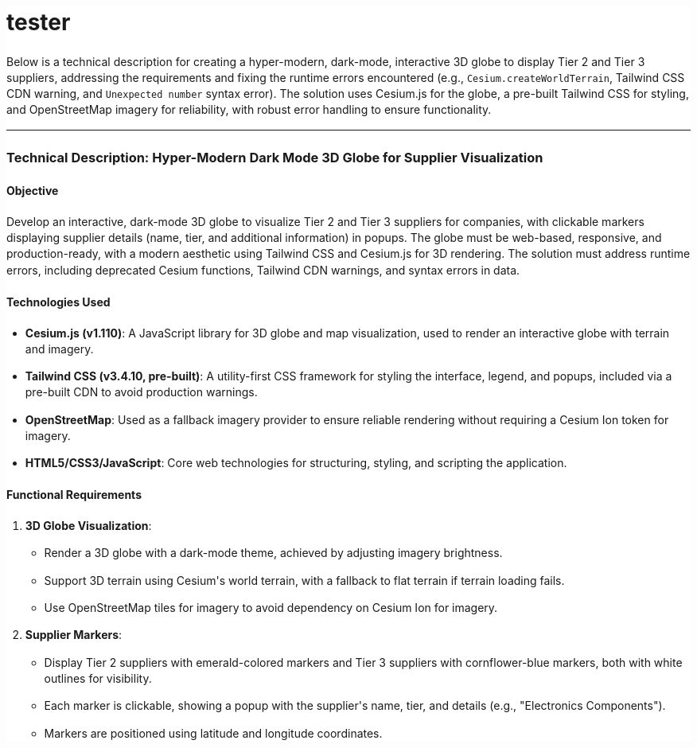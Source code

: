 # tester

Below is a technical description for creating a hyper-modern, dark-mode, interactive 3D globe to display Tier 2 and Tier 3 suppliers, addressing the requirements and fixing the runtime errors encountered (e.g., `Cesium.createWorldTerrain`, Tailwind CSS CDN warning, and `Unexpected number` syntax error). The solution uses Cesium.js for the globe, a pre-built Tailwind CSS for styling, and OpenStreetMap imagery for reliability, with robust error handling to ensure functionality.

---

### Technical Description: Hyper-Modern Dark Mode 3D Globe for Supplier Visualization

#### Objective

Develop an interactive, dark-mode 3D globe to visualize Tier 2 and Tier 3 suppliers for companies, with clickable markers displaying supplier details (name, tier, and additional information) in popups. The globe must be web-based, responsive, and production-ready, with a modern aesthetic using Tailwind CSS and Cesium.js for 3D rendering. The solution must address runtime errors, including deprecated Cesium functions, Tailwind CDN warnings, and syntax errors in data.

#### Technologies Used

- **Cesium.js (v1.110)**: A JavaScript library for 3D globe and map visualization, used to render an interactive globe with terrain and imagery.

- **Tailwind CSS (v3.4.10, pre-built)**: A utility-first CSS framework for styling the interface, legend, and popups, included via a pre-built CDN to avoid production warnings.

- **OpenStreetMap**: Used as a fallback imagery provider to ensure reliable rendering without requiring a Cesium Ion token for imagery.

- **HTML5/CSS3/JavaScript**: Core web technologies for structuring, styling, and scripting the application.

#### Functional Requirements

1. **3D Globe Visualization**:

   - Render a 3D globe with a dark-mode theme, achieved by adjusting imagery brightness.

   - Support 3D terrain using Cesium's world terrain, with a fallback to flat terrain if terrain loading fails.

   - Use OpenStreetMap tiles for imagery to avoid dependency on Cesium Ion for imagery.

2. **Supplier Markers**:

   - Display Tier 2 suppliers with emerald-colored markers and Tier 3 suppliers with cornflower-blue markers, both with white outlines for visibility.

   - Each marker is clickable, showing a popup with the supplier's name, tier, and details (e.g., "Electronics Components").

   - Markers are positioned using latitude and longitude coordinates.

